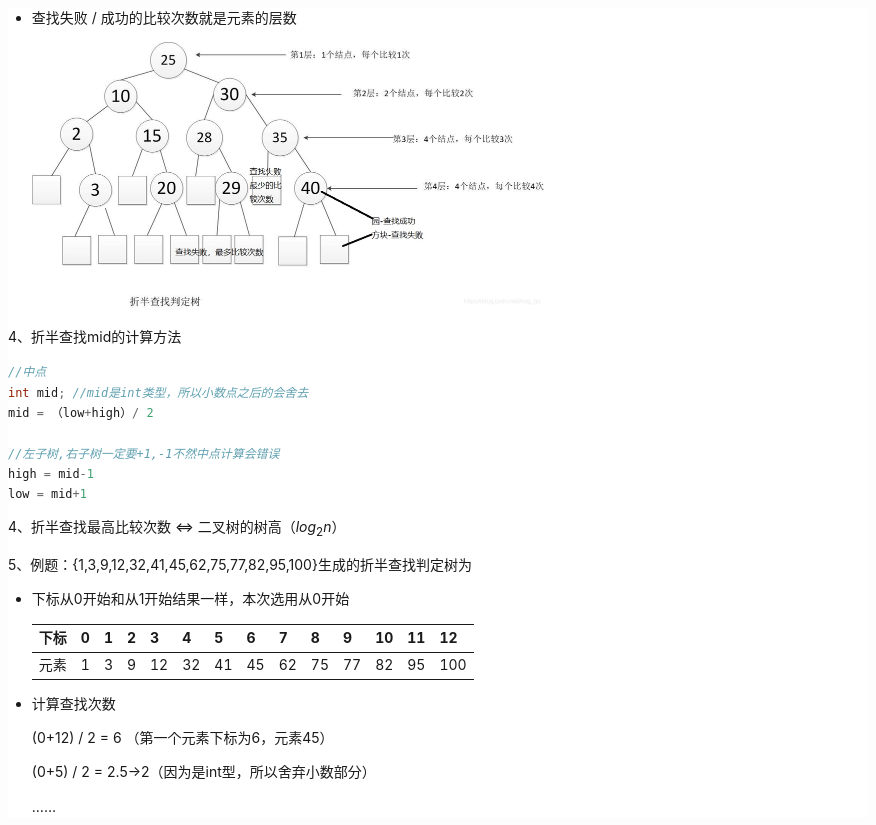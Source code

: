 - 查找失败 / 成功的比较次数就是元素的层数

  <img src="dataStruct/20210526192711862%20-%20%E5%89%AF%E6%9C%AC.jpg" alt="image-20221115150934553" style="zoom:50%;" />

4、折半查找mid的计算方法

``` c
//中点
int mid; //mid是int类型，所以小数点之后的会舍去
mid = （low+high）/ 2
    
//左子树,右子树一定要+1,-1不然中点计算会错误
high = mid-1
low = mid+1
```

4、折半查找最高比较次数 $\iff$ 二叉树的树高（$log_2n$）

5、例题：{1,3,9,12,32,41,45,62,75,77,82,95,100}生成的折半查找判定树为

- 下标从0开始和从1开始结果一样，本次选用从0开始

  | 下标 | 0    | 1    | 2    | 3    | 4    | 5    | 6    | 7    | 8    | 9    | 10   | 11   | 12   |
  | ---- | ---- | ---- | ---- | ---- | ---- | ---- | ---- | ---- | ---- | ---- | ---- | ---- | ---- |
  | 元素 | 1    | 3    | 9    | 12   | 32   | 41   | 45   | 62   | 75   | 77   | 82   | 95   | 100  |

- 计算查找次数

  (0+12) / 2 = 6 （第一个元素下标为6，元素45）

  (0+5) / 2 = 2.5->2（因为是int型，所以舍弃小数部分）

  ……
